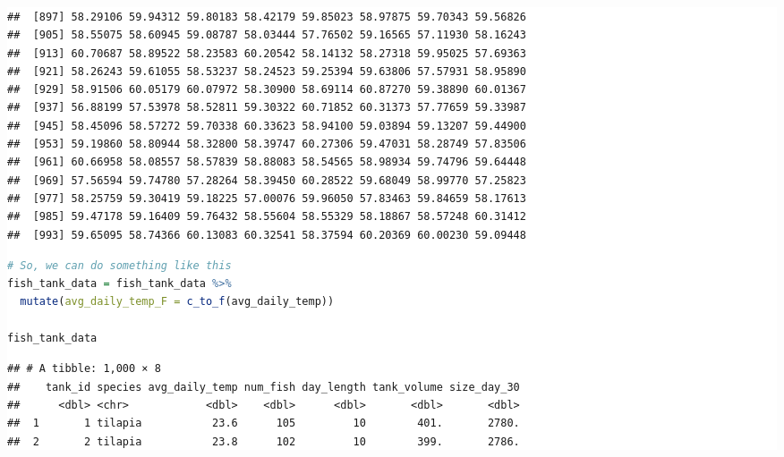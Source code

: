     ##  [897] 58.29106 59.94312 59.80183 58.42179 59.85023 58.97875 59.70343 59.56826
    ##  [905] 58.55075 58.60945 59.08787 58.03444 57.76502 59.16565 57.11930 58.16243
    ##  [913] 60.70687 58.89522 58.23583 60.20542 58.14132 58.27318 59.95025 57.69363
    ##  [921] 58.26243 59.61055 58.53237 58.24523 59.25394 59.63806 57.57931 58.95890
    ##  [929] 58.91506 60.05179 60.07972 58.30900 58.69114 60.87270 59.38890 60.01367
    ##  [937] 56.88199 57.53978 58.52811 59.30322 60.71852 60.31373 57.77659 59.33987
    ##  [945] 58.45096 58.57272 59.70338 60.33623 58.94100 59.03894 59.13207 59.44900
    ##  [953] 59.19860 58.80944 58.32800 58.39747 60.27306 59.47031 58.28749 57.83506
    ##  [961] 60.66958 58.08557 58.57839 58.88083 58.54565 58.98934 59.74796 59.64448
    ##  [969] 57.56594 59.74780 57.28264 58.39450 60.28522 59.68049 58.99770 57.25823
    ##  [977] 58.25759 59.30419 59.18225 57.00076 59.96050 57.83463 59.84659 58.17613
    ##  [985] 59.47178 59.16409 59.76432 58.55604 58.55329 58.18867 58.57248 60.31412
    ##  [993] 59.65095 58.74366 60.13083 60.32541 58.37594 60.20369 60.00230 59.09448

``` r
# So, we can do something like this
fish_tank_data = fish_tank_data %>%
  mutate(avg_daily_temp_F = c_to_f(avg_daily_temp))

fish_tank_data
```

    ## # A tibble: 1,000 × 8
    ##    tank_id species avg_daily_temp num_fish day_length tank_volume size_day_30
    ##      <dbl> <chr>            <dbl>    <dbl>      <dbl>       <dbl>       <dbl>
    ##  1       1 tilapia           23.6      105         10        401.       2780.
    ##  2       2 tilapia           23.8      102         10        399.       2786.